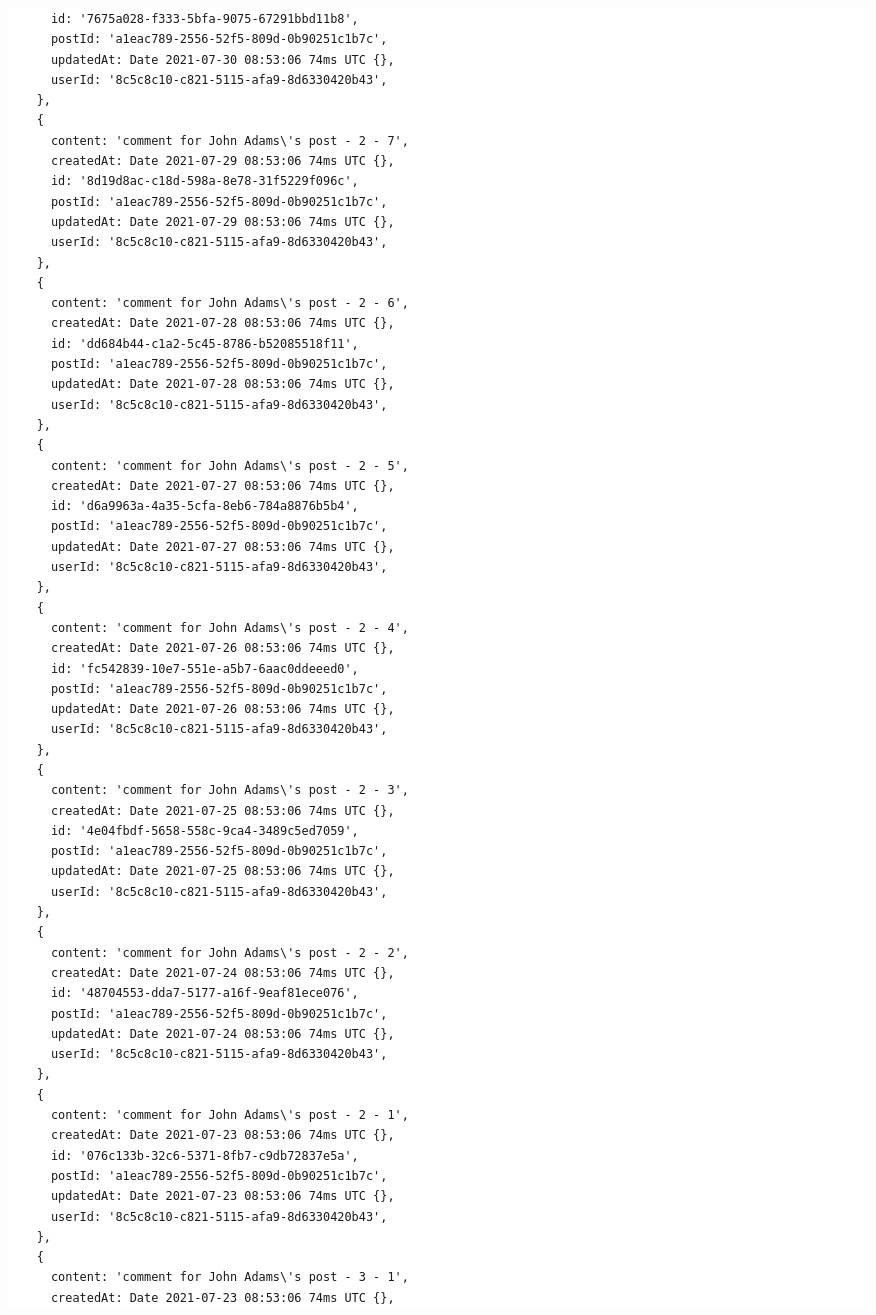           id: '7675a028-f333-5bfa-9075-67291bbd11b8',
          postId: 'a1eac789-2556-52f5-809d-0b90251c1b7c',
          updatedAt: Date 2021-07-30 08:53:06 74ms UTC {},
          userId: '8c5c8c10-c821-5115-afa9-8d6330420b43',
        },
        {
          content: 'comment for John Adams\'s post - 2 - 7',
          createdAt: Date 2021-07-29 08:53:06 74ms UTC {},
          id: '8d19d8ac-c18d-598a-8e78-31f5229f096c',
          postId: 'a1eac789-2556-52f5-809d-0b90251c1b7c',
          updatedAt: Date 2021-07-29 08:53:06 74ms UTC {},
          userId: '8c5c8c10-c821-5115-afa9-8d6330420b43',
        },
        {
          content: 'comment for John Adams\'s post - 2 - 6',
          createdAt: Date 2021-07-28 08:53:06 74ms UTC {},
          id: 'dd684b44-c1a2-5c45-8786-b52085518f11',
          postId: 'a1eac789-2556-52f5-809d-0b90251c1b7c',
          updatedAt: Date 2021-07-28 08:53:06 74ms UTC {},
          userId: '8c5c8c10-c821-5115-afa9-8d6330420b43',
        },
        {
          content: 'comment for John Adams\'s post - 2 - 5',
          createdAt: Date 2021-07-27 08:53:06 74ms UTC {},
          id: 'd6a9963a-4a35-5cfa-8eb6-784a8876b5b4',
          postId: 'a1eac789-2556-52f5-809d-0b90251c1b7c',
          updatedAt: Date 2021-07-27 08:53:06 74ms UTC {},
          userId: '8c5c8c10-c821-5115-afa9-8d6330420b43',
        },
        {
          content: 'comment for John Adams\'s post - 2 - 4',
          createdAt: Date 2021-07-26 08:53:06 74ms UTC {},
          id: 'fc542839-10e7-551e-a5b7-6aac0ddeeed0',
          postId: 'a1eac789-2556-52f5-809d-0b90251c1b7c',
          updatedAt: Date 2021-07-26 08:53:06 74ms UTC {},
          userId: '8c5c8c10-c821-5115-afa9-8d6330420b43',
        },
        {
          content: 'comment for John Adams\'s post - 2 - 3',
          createdAt: Date 2021-07-25 08:53:06 74ms UTC {},
          id: '4e04fbdf-5658-558c-9ca4-3489c5ed7059',
          postId: 'a1eac789-2556-52f5-809d-0b90251c1b7c',
          updatedAt: Date 2021-07-25 08:53:06 74ms UTC {},
          userId: '8c5c8c10-c821-5115-afa9-8d6330420b43',
        },
        {
          content: 'comment for John Adams\'s post - 2 - 2',
          createdAt: Date 2021-07-24 08:53:06 74ms UTC {},
          id: '48704553-dda7-5177-a16f-9eaf81ece076',
          postId: 'a1eac789-2556-52f5-809d-0b90251c1b7c',
          updatedAt: Date 2021-07-24 08:53:06 74ms UTC {},
          userId: '8c5c8c10-c821-5115-afa9-8d6330420b43',
        },
        {
          content: 'comment for John Adams\'s post - 2 - 1',
          createdAt: Date 2021-07-23 08:53:06 74ms UTC {},
          id: '076c133b-32c6-5371-8fb7-c9db72837e5a',
          postId: 'a1eac789-2556-52f5-809d-0b90251c1b7c',
          updatedAt: Date 2021-07-23 08:53:06 74ms UTC {},
          userId: '8c5c8c10-c821-5115-afa9-8d6330420b43',
        },
        {
          content: 'comment for John Adams\'s post - 3 - 1',
          createdAt: Date 2021-07-23 08:53:06 74ms UTC {},